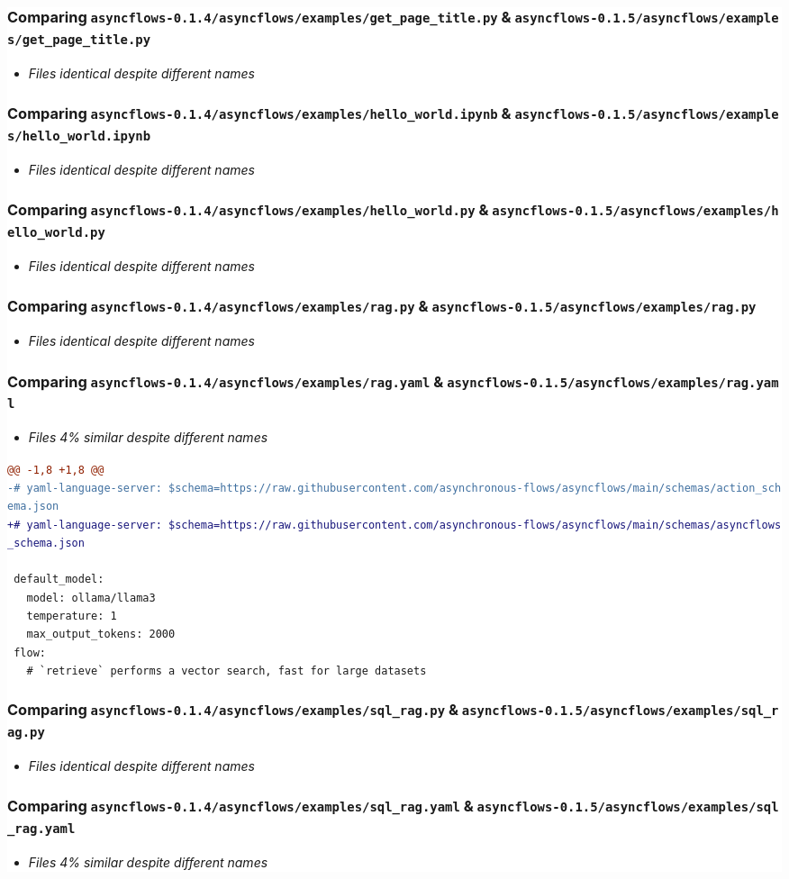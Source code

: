### Comparing `asyncflows-0.1.4/asyncflows/examples/get_page_title.py` & `asyncflows-0.1.5/asyncflows/examples/get_page_title.py`

 * *Files identical despite different names*

### Comparing `asyncflows-0.1.4/asyncflows/examples/hello_world.ipynb` & `asyncflows-0.1.5/asyncflows/examples/hello_world.ipynb`

 * *Files identical despite different names*

### Comparing `asyncflows-0.1.4/asyncflows/examples/hello_world.py` & `asyncflows-0.1.5/asyncflows/examples/hello_world.py`

 * *Files identical despite different names*

### Comparing `asyncflows-0.1.4/asyncflows/examples/rag.py` & `asyncflows-0.1.5/asyncflows/examples/rag.py`

 * *Files identical despite different names*

### Comparing `asyncflows-0.1.4/asyncflows/examples/rag.yaml` & `asyncflows-0.1.5/asyncflows/examples/rag.yaml`

 * *Files 4% similar despite different names*

```diff
@@ -1,8 +1,8 @@
-# yaml-language-server: $schema=https://raw.githubusercontent.com/asynchronous-flows/asyncflows/main/schemas/action_schema.json
+# yaml-language-server: $schema=https://raw.githubusercontent.com/asynchronous-flows/asyncflows/main/schemas/asyncflows_schema.json
 
 default_model:
   model: ollama/llama3
   temperature: 1
   max_output_tokens: 2000
 flow:
   # `retrieve` performs a vector search, fast for large datasets
```

### Comparing `asyncflows-0.1.4/asyncflows/examples/sql_rag.py` & `asyncflows-0.1.5/asyncflows/examples/sql_rag.py`

 * *Files identical despite different names*

### Comparing `asyncflows-0.1.4/asyncflows/examples/sql_rag.yaml` & `asyncflows-0.1.5/asyncflows/examples/sql_rag.yaml`

 * *Files 4% similar despite different names*
